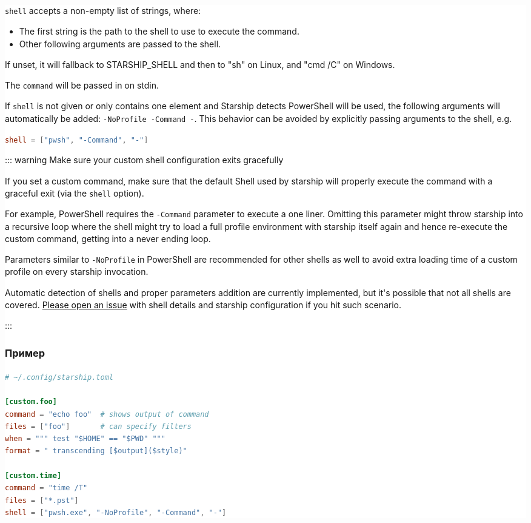 `shell` accepts a non-empty list of strings, where:

- The first string is the path to the shell to use to execute the command.
- Other following arguments are passed to the shell.

If unset, it will fallback to STARSHIP_SHELL and then to "sh" on Linux, and "cmd /C" on Windows.

The `command` will be passed in on stdin.

If `shell` is not given or only contains one element and Starship detects PowerShell will be used, the following arguments will automatically be added: `-NoProfile -Command -`. This behavior can be avoided by explicitly passing arguments to the shell, e.g.

```toml
shell = ["pwsh", "-Command", "-"]
```

::: warning Make sure your custom shell configuration exits gracefully

If you set a custom command, make sure that the default Shell used by starship will properly execute the command with a graceful exit (via the `shell` option).

For example, PowerShell requires the `-Command` parameter to execute a one liner. Omitting this parameter might throw starship into a recursive loop where the shell might try to load a full profile environment with starship itself again and hence re-execute the custom command, getting into a never ending loop.

Parameters similar to `-NoProfile` in PowerShell are recommended for other shells as well to avoid extra loading time of a custom profile on every starship invocation.

Automatic detection of shells and proper parameters addition are currently implemented, but it's possible that not all shells are covered. [Please open an issue](https://github.com/starship/starship/issues/new/choose) with shell details and starship configuration if you hit such scenario.

:::

### Пример

```toml
# ~/.config/starship.toml

[custom.foo]
command = "echo foo"  # shows output of command
files = ["foo"]       # can specify filters
when = """ test "$HOME" == "$PWD" """
format = " transcending [$output]($style)"

[custom.time]
command = "time /T"
files = ["*.pst"]
shell = ["pwsh.exe", "-NoProfile", "-Command", "-"]
```

